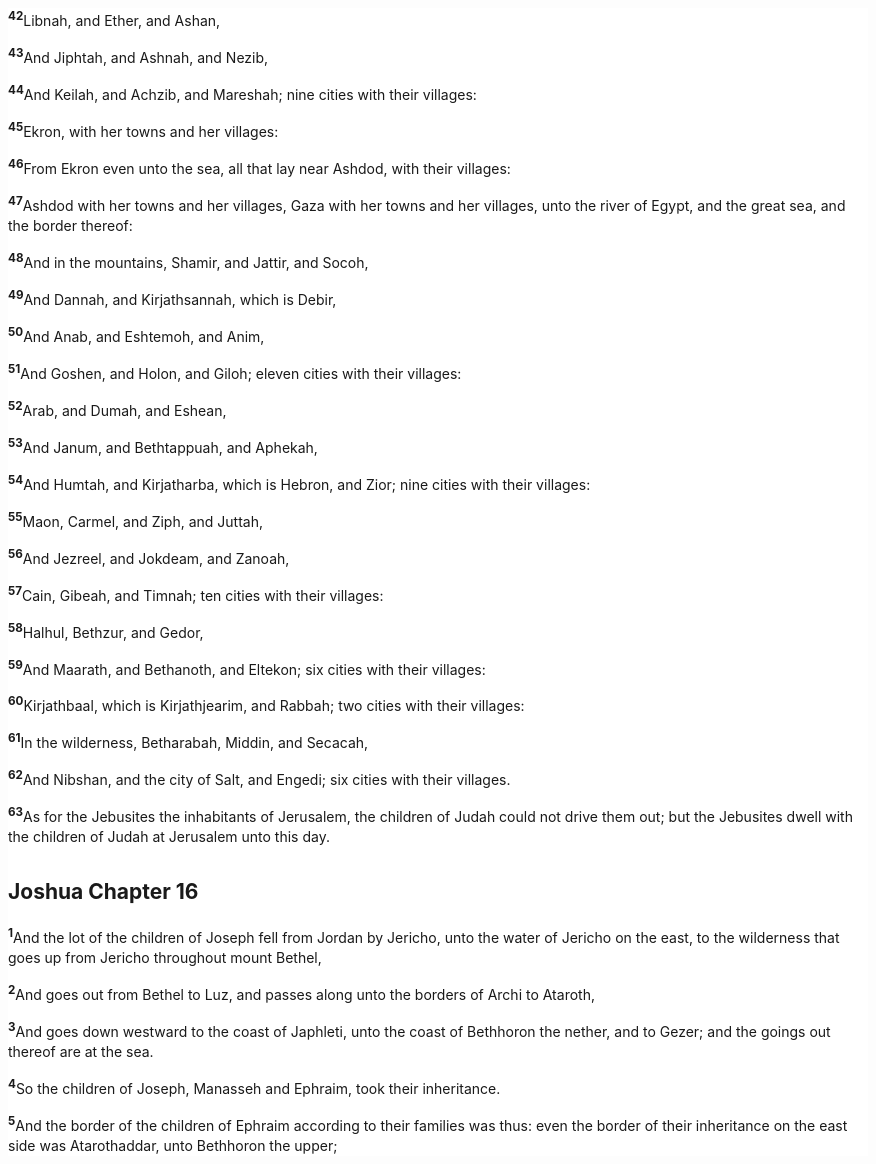 <sup>**42**</sup>Libnah, and Ether, and Ashan,

<sup>**43**</sup>And Jiphtah, and Ashnah, and Nezib,

<sup>**44**</sup>And Keilah, and Achzib, and Mareshah; nine cities with their villages:

<sup>**45**</sup>Ekron, with her towns and her villages:

<sup>**46**</sup>From Ekron even unto the sea, all that lay near Ashdod, with their villages:

<sup>**47**</sup>Ashdod with her towns and her villages, Gaza with her towns and her villages, unto the river of Egypt, and the great sea, and the border thereof:

<sup>**48**</sup>And in the mountains, Shamir, and Jattir, and Socoh,

<sup>**49**</sup>And Dannah, and Kirjathsannah, which is Debir,

<sup>**50**</sup>And Anab, and Eshtemoh, and Anim,

<sup>**51**</sup>And Goshen, and Holon, and Giloh; eleven cities with their villages:

<sup>**52**</sup>Arab, and Dumah, and Eshean,

<sup>**53**</sup>And Janum, and Bethtappuah, and Aphekah,

<sup>**54**</sup>And Humtah, and Kirjatharba, which is Hebron, and Zior; nine cities with their villages:

<sup>**55**</sup>Maon, Carmel, and Ziph, and Juttah,

<sup>**56**</sup>And Jezreel, and Jokdeam, and Zanoah,

<sup>**57**</sup>Cain, Gibeah, and Timnah; ten cities with their villages:

<sup>**58**</sup>Halhul, Bethzur, and Gedor,

<sup>**59**</sup>And Maarath, and Bethanoth, and Eltekon; six cities with their villages:

<sup>**60**</sup>Kirjathbaal, which is Kirjathjearim, and Rabbah; two cities with their villages:

<sup>**61**</sup>In the wilderness, Betharabah, Middin, and Secacah,

<sup>**62**</sup>And Nibshan, and the city of Salt, and Engedi; six cities with their villages.

<sup>**63**</sup>As for the Jebusites the inhabitants of Jerusalem, the children of Judah could not drive them out; but the Jebusites dwell with the children of Judah at Jerusalem unto this day.


## Joshua Chapter 16

<sup>**1**</sup>And the lot of the children of Joseph fell from Jordan by Jericho, unto the water of Jericho on the east, to the wilderness that goes up from Jericho throughout mount Bethel,

<sup>**2**</sup>And goes out from Bethel to Luz, and passes along unto the borders of Archi to Ataroth,

<sup>**3**</sup>And goes down westward to the coast of Japhleti, unto the coast of Bethhoron the nether, and to Gezer; and the goings out thereof are at the sea.

<sup>**4**</sup>So the children of Joseph, Manasseh and Ephraim, took their inheritance.

<sup>**5**</sup>And the border of the children of Ephraim according to their families was thus: even the border of their inheritance on the east side was Atarothaddar, unto Bethhoron the upper;
